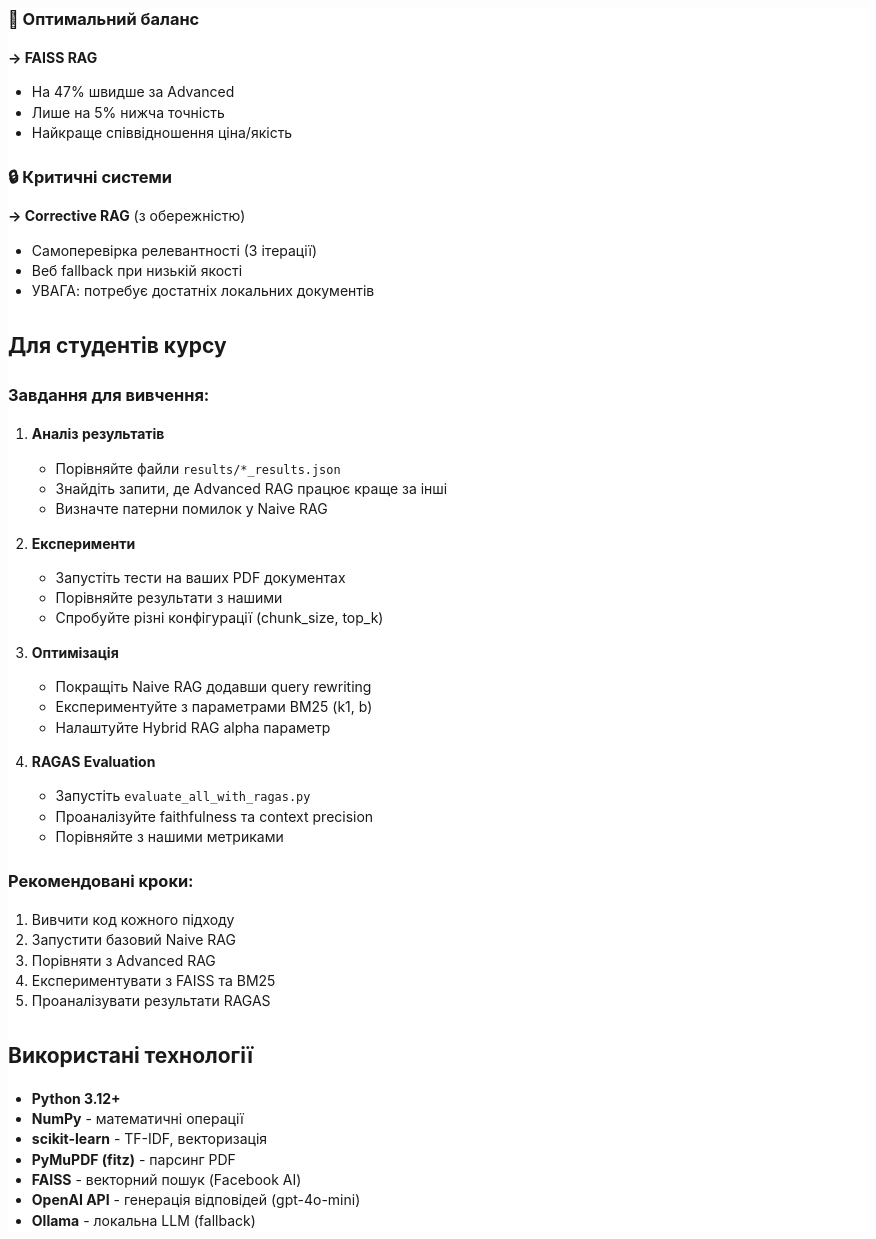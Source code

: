 ### 🎯 Оптимальний баланс
**→ FAISS RAG**
- На 47% швидше за Advanced
- Лише на 5% нижча точність
- Найкраще співвідношення ціна/якість

### 🔒 Критичні системи
**→ Corrective RAG** (з обережністю)
- Самоперевірка релевантності (3 ітерації)
- Веб fallback при низькій якості
- УВАГА: потребує достатніх локальних документів

## Для студентів курсу

### Завдання для вивчення:

1. **Аналіз результатів**
   - Порівняйте файли `results/*_results.json`
   - Знайдіть запити, де Advanced RAG працює краще за інші
   - Визначте патерни помилок у Naive RAG

2. **Експерименти**
   - Запустіть тести на ваших PDF документах
   - Порівняйте результати з нашими
   - Спробуйте різні конфігурації (chunk_size, top_k)

3. **Оптимізація**
   - Покращіть Naive RAG додавши query rewriting
   - Експериментуйте з параметрами BM25 (k1, b)
   - Налаштуйте Hybrid RAG alpha параметр

4. **RAGAS Evaluation**
   - Запустіть `evaluate_all_with_ragas.py`
   - Проаналізуйте faithfulness та context precision
   - Порівняйте з нашими метриками

### Рекомендовані кроки:

1. Вивчити код кожного підходу
2. Запустити базовий Naive RAG
3. Порівняти з Advanced RAG
4. Експериментувати з FAISS та BM25
5. Проаналізувати результати RAGAS

## Використані технології

- **Python 3.12+**
- **NumPy** - математичні операції
- **scikit-learn** - TF-IDF, векторизація
- **PyMuPDF (fitz)** - парсинг PDF
- **FAISS** - векторний пошук (Facebook AI)
- **OpenAI API** - генерація відповідей (gpt-4o-mini)
- **Ollama** - локальна LLM (fallback)

